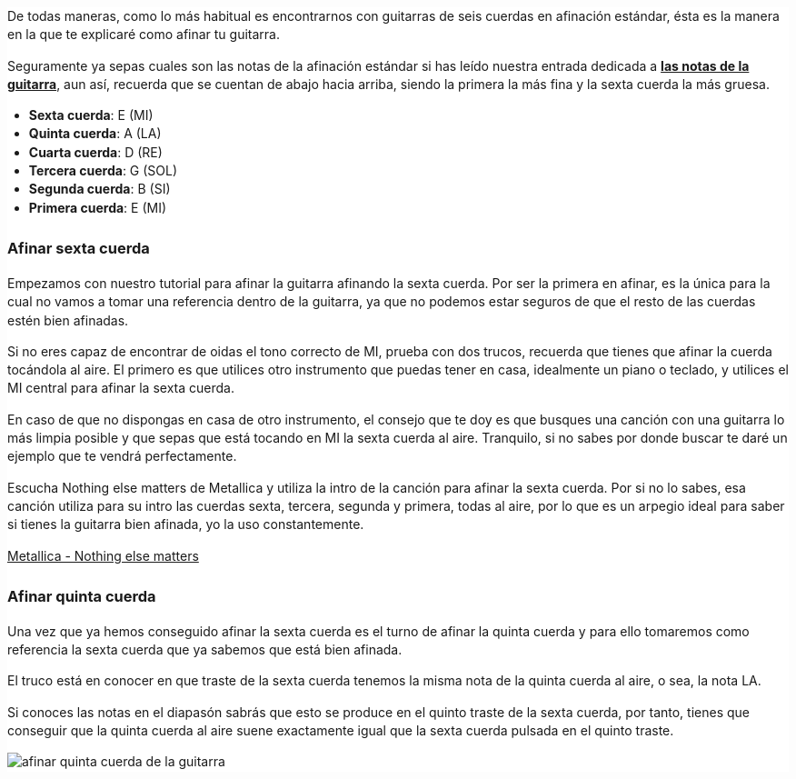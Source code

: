 De todas maneras, como lo más habitual es encontrarnos con guitarras de seis cuerdas en afinación estándar, ésta es la manera en la que te explicaré como afinar tu guitarra.

Seguramente ya sepas cuales son las notas de la afinación estándar si has leído nuestra entrada dedicada a 
<strong><a href="/blog/tutoriales/notas-en-guitarra/">las notas de la guitarra</a></strong>, aun así, recuerda que se cuentan de abajo hacia arriba, siendo la primera la más fina y la sexta cuerda la más gruesa.

* **Sexta cuerda**: E (MI) 
* **Quinta cuerda**: A (LA)
* **Cuarta cuerda**: D (RE)
* **Tercera cuerda**: G (SOL)
* **Segunda cuerda**: B (SI)
* **Primera cuerda**: E (MI)

### Afinar sexta cuerda

Empezamos con nuestro tutorial para afinar la guitarra afinando la sexta cuerda. Por ser la primera en afinar, es la única para la cual
no vamos a tomar una referencia dentro de la guitarra, ya que no podemos estar seguros de que el resto de las cuerdas estén bien afinadas.

Si no eres capaz de encontrar de oidas el tono correcto de MI, prueba con dos trucos, recuerda que tienes que afinar la cuerda tocándola al aire. El primero es que utilices otro instrumento que puedas tener en casa, idealmente un piano o teclado, y utilices el MI central para afinar la sexta cuerda.

En caso de que no dispongas en casa de otro instrumento, el consejo que te doy es que busques una canción con una guitarra lo más limpia posible y que sepas que está tocando en MI la sexta cuerda al aire. Tranquilo, si no sabes por donde buscar te daré un ejemplo que te
vendrá perfectamente.

Escucha Nothing else matters de Metallica y utiliza la intro de la canción para afinar la sexta cuerda. Por si no lo sabes, esa
canción utiliza para su intro las cuerdas sexta, tercera, segunda y primera, todas al aire, por lo que es un arpegio ideal para saber
si tienes la guitarra bien afinada, yo la uso constantemente.

<a href="https://www.youtu.be/tAGnKpE4NCI" class="lazy-youtube-embed">Metallica - Nothing else matters</a>

### Afinar quinta cuerda

Una vez que ya hemos conseguido afinar la sexta cuerda es el turno de afinar la quinta cuerda y para ello tomaremos como referencia
la sexta cuerda que ya sabemos que está bien afinada.

El truco está en conocer en que traste de la sexta cuerda tenemos la misma nota de la quinta cuerda al aire, o sea, la nota LA.

Si conoces las notas en el diapasón sabrás que esto se produce en el quinto traste de la sexta cuerda, por tanto, tienes que conseguir que la quinta cuerda al aire suene exactamente igual que la sexta cuerda pulsada en el quinto traste. 

<div><img src="/images/blog/tutoriales/como-afinar-guitarra/afinar-quinta-cuerda-guitarra.png" alt="afinar quinta cuerda de la guitarra" title="afinar quinta cuerda de la guitarra" width="500" height="282"></div>
